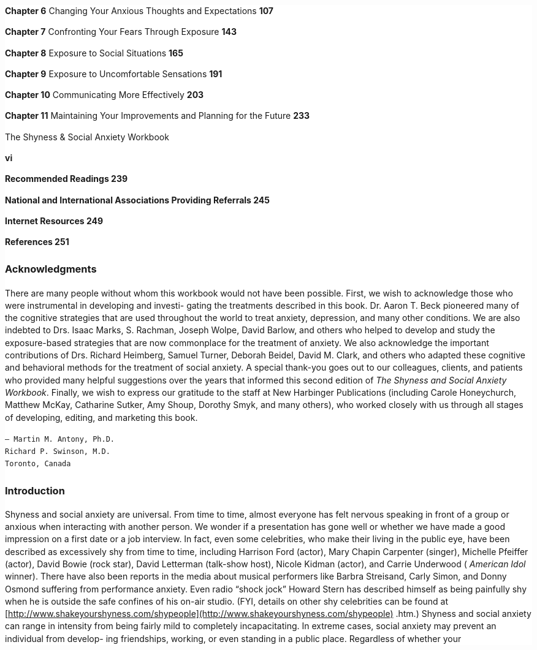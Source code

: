 **Chapter 6** Changing Your Anxious Thoughts and Expectations **107**

**Chapter 7** Confronting Your Fears Through Exposure **143**

**Chapter 8** Exposure to Social Situations **165**

**Chapter 9** Exposure to Uncomfortable Sensations **191**

**Chapter 10** Communicating More Effectively **203**

**Chapter 11** Maintaining Your Improvements and Planning for the Future **233**


The Shyness & Social Anxiety Workbook

**vi**

**Recommended Readings 239**

**National and International Associations Providing Referrals 245**

**Internet Resources 249**

**References 251**


### Acknowledgments

There are many people without whom this workbook would not have been possible.
First, we wish to acknowledge those who were instrumental in developing and investi-
gating the treatments described in this book. Dr. Aaron T. Beck pioneered many of the
cognitive strategies that are used throughout the world to treat anxiety, depression, and
many other conditions. We are also indebted to Drs. Isaac Marks, S. Rachman, Joseph
Wolpe, David Barlow, and others who helped to develop and study the exposure-based
strategies that are now commonplace for the treatment of anxiety. We also acknowledge
the important contributions of Drs. Richard Heimberg, Samuel Turner, Deborah Beidel,
David M. Clark, and others who adapted these cognitive and behavioral methods for the
treatment of social anxiety.
A special thank-you goes out to our colleagues, clients, and patients who provided
many helpful suggestions over the years that informed this second edition of _The Shyness
and Social Anxiety Workbook_. Finally, we wish to express our gratitude to the staff at New
Harbinger Publications (including Carole Honeychurch, Matthew McKay, Catharine
Sutker, Amy Shoup, Dorothy Smyk, and many others), who worked closely with us
through all stages of developing, editing, and marketing this book.

```
— Martin M. Antony, Ph.D.
Richard P. Swinson, M.D.
Toronto, Canada
```


### Introduction

Shyness and social anxiety are universal. From time to time, almost everyone has felt
nervous speaking in front of a group or anxious when interacting with another person.
We wonder if a presentation has gone well or whether we have made a good impression
on a first date or a job interview. In fact, even some celebrities, who make their living
in the public eye, have been described as excessively shy from time to time, including
Harrison Ford (actor), Mary Chapin Carpenter (singer), Michelle Pfeiffer (actor), David
Bowie (rock star), David Letterman (talk-show host), Nicole Kidman (actor), and Carrie
Underwood ( _American Idol_ winner). There have also been reports in the media about
musical performers like Barbra Streisand, Carly Simon, and Donny Osmond suffering
from performance anxiety. Even radio “shock jock” Howard Stern has described himself
as being painfully shy when he is outside the safe confines of his on-air studio. (FYI,
details on other shy celebrities can be found at [http://www.shakeyourshyness.com/shypeople](http://www.shakeyourshyness.com/shypeople)
.htm.)
Shyness and social anxiety can range in intensity from being fairly mild to completely
incapacitating. In extreme cases, social anxiety may prevent an individual from develop-
ing friendships, working, or even standing in a public place. Regardless of whether your
